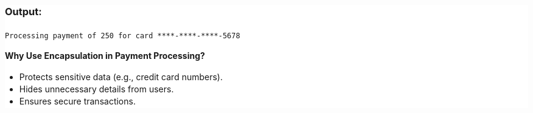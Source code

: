 ### **Output:**

```
Processing payment of 250 for card ****-****-****-5678
```

**Why Use Encapsulation in Payment Processing?**

- Protects sensitive data (e.g., credit card numbers).
- Hides unnecessary details from users.
- Ensures secure transactions.
